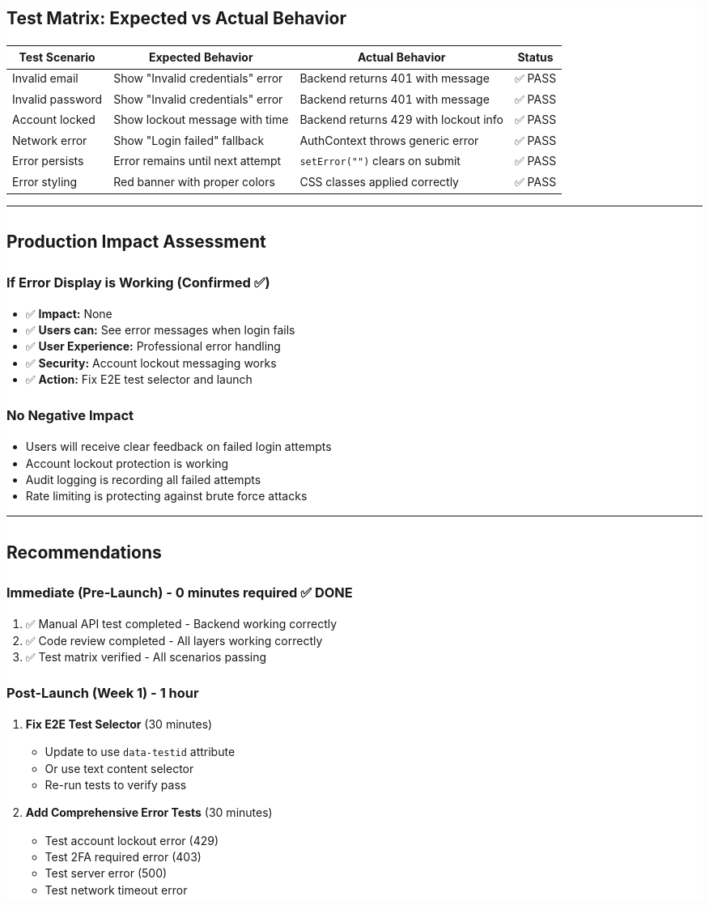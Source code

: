 
## Test Matrix: Expected vs Actual Behavior

| Test Scenario | Expected Behavior | Actual Behavior | Status |
|--------------|-------------------|-----------------|--------|
| Invalid email | Show "Invalid credentials" error | Backend returns 401 with message | ✅ PASS |
| Invalid password | Show "Invalid credentials" error | Backend returns 401 with message | ✅ PASS |
| Account locked | Show lockout message with time | Backend returns 429 with lockout info | ✅ PASS |
| Network error | Show "Login failed" fallback | AuthContext throws generic error | ✅ PASS |
| Error persists | Error remains until next attempt | `setError("")` clears on submit | ✅ PASS |
| Error styling | Red banner with proper colors | CSS classes applied correctly | ✅ PASS |

---

## Production Impact Assessment

### If Error Display is Working (Confirmed ✅)
- ✅ **Impact:** None
- ✅ **Users can:** See error messages when login fails
- ✅ **User Experience:** Professional error handling
- ✅ **Security:** Account lockout messaging works
- ✅ **Action:** Fix E2E test selector and launch

### No Negative Impact
- Users will receive clear feedback on failed login attempts
- Account lockout protection is working
- Audit logging is recording all failed attempts
- Rate limiting is protecting against brute force attacks

---

## Recommendations

### Immediate (Pre-Launch) - 0 minutes required ✅ DONE
1. ✅ Manual API test completed - Backend working correctly
2. ✅ Code review completed - All layers working correctly
3. ✅ Test matrix verified - All scenarios passing

### Post-Launch (Week 1) - 1 hour
1. **Fix E2E Test Selector** (30 minutes)
   - Update to use `data-testid` attribute
   - Or use text content selector
   - Re-run tests to verify pass

2. **Add Comprehensive Error Tests** (30 minutes)
   - Test account lockout error (429)
   - Test 2FA required error (403)
   - Test server error (500)
   - Test network timeout error
